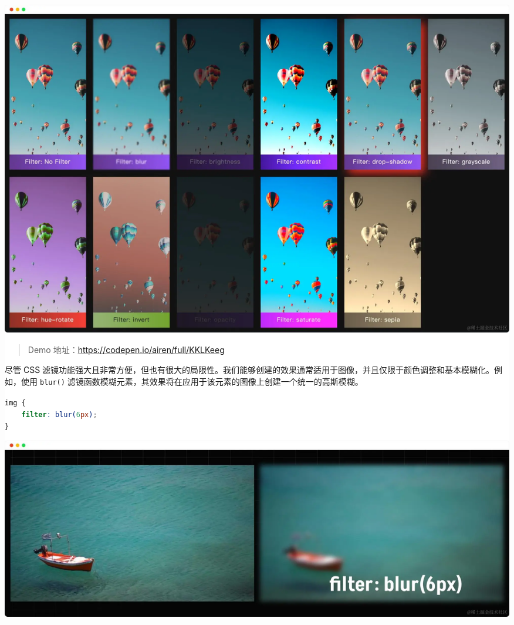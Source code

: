 ![](./images/3a32a2137faf485b29f0c27fd0d11d03.webp )

  


> Demo 地址：https://codepen.io/airen/full/KKLKeeg

  


尽管 CSS 滤镜功能强大且非常方便，但也有很大的局限性。我们能够创建的效果通常适用于图像，并且仅限于颜色调整和基本模糊化。例如，使用 `blur()` 滤镜函数模糊元素，其效果将在应用于该元素的图像上创建一个统一的高斯模糊。

  


```CSS
img {
    filter: blur(6px);
}
```

  


![](./images/e63408e09a6357ce293e317a4797bccb.webp )
